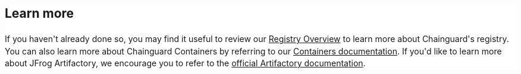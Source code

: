 
## Learn more

If you haven't already done so, you may find it useful to review our [Registry Overview](/chainguard/chainguard-registry/overview/) to learn more about Chainguard's registry. You can also learn more about Chainguard Containers by referring to our [Containers documentation](/chainguard/chainguard-images/overview/). If you'd like to learn more about JFrog Artifactory, we encourage you to refer to the [official Artifactory documentation](https://jfrog.com/help/r/jfrog-artifactory-documentation).